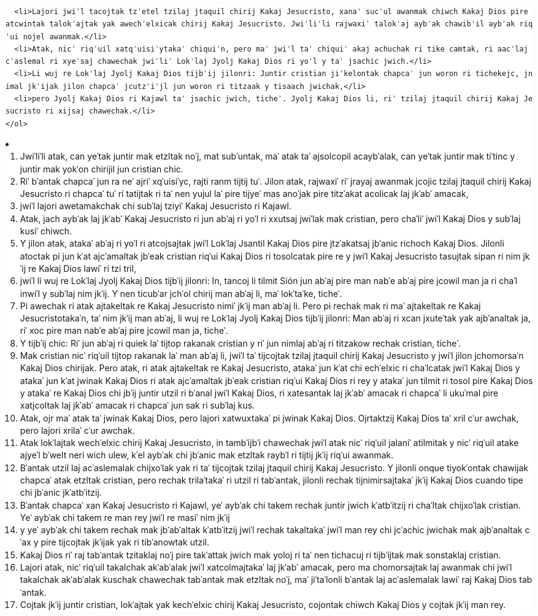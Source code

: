       <li>Lajori jwiˈl tacojtak tzˈetel tzilaj jtaquil chirij Kakaj Jesucristo, xanaˈ sucˈul awanmak chiwch Kakaj Dios pire atcwintak talokˈajtak yak awechˈelxicak chirij Kakaj Jesucristo. Jwiˈliˈli rajwaxiˈ talokˈaj aybˈak chawibˈil aybˈak riqˈui nojel awanmak.</li>
      <li>Atak, nicˈ riqˈuil xatqˈuisiˈytakaˈ chiquiˈn, pero maˈ jwiˈl taˈ chiquiˈ akaj achuchak ri tike camtak, ri aacˈlaj cˈaslemal ri xyeˈsaj chawechak jwiˈliˈ Lokˈlaj Jyolj Kakaj Dios ri yoˈl y taˈ jsachic jwich.</li>
      <li>Li wuj re Lokˈlaj Jyolj Kakaj Dios tijbˈij jilonri: Juntir cristian jiˈkelontak chapcaˈ jun woron ri tichekejc, jnimal jkˈijak jilon chapcaˈ jcutzˈiˈjl jun woron ri titzaak y tisaach jwichak,</li>
      <li>pero Jyolj Kakaj Dios ri Kajawl taˈ jsachic jwich, ticheˈ. Jyolj Kakaj Dios li, riˈ tzilaj jtaquil chirij Kakaj Jesucristo ri xijsaj chawechak.</li>
    </ol>
  </li>
  <li>
    <ol>
      <li>Jwiˈliˈli atak, can yeˈtak juntir mak etzltak noˈj, mat subˈuntak, maˈ atak taˈ ajsolcopil acaybˈalak, can yeˈtak juntir mak tiˈtinc y juntir mak yokˈon chirijil jun cristian chic.</li>
      <li>Riˈ bˈantak chapcaˈ jun ra neˈ ajriˈ xqˈuisiˈyc, rajti ranm tijtij tuˈ. Jilon atak, rajwaxiˈ riˈ jrayaj awanmak jcojic tzilaj jtaquil chirij Kakaj Jesucristo ri chapcaˈ tuˈ ri tatijtak ri taˈ nen yujul laˈ pire tijyeˈ mas anoˈjak pire titzˈakat acolicak laj jkˈabˈ amacak,</li>
      <li>jwiˈl lajori awetamakchak chi subˈlaj tziyiˈ Kakaj Jesucristo ri Kajawl.</li>
      <li>Atak, jach aybˈak laj jkˈabˈ Kakaj Jesucristo ri jun abˈaj ri yoˈl ri xxutsaj jwiˈlak mak cristian, pero chaˈliˈ jwiˈl Kakaj Dios y subˈlaj kusiˈ chiwch.</li>
      <li>Y jilon atak, atakaˈ abˈaj ri yoˈl ri atcojsajtak jwiˈl Lokˈlaj Jsantil Kakaj Dios pire jtzˈakatsaj jbˈanic richoch Kakaj Dios. Jilonli atoctak pi jun kˈat ajcˈamaltak jbˈeak cristian riqˈui Kakaj Dios ri tosolcatak pire re y jwiˈl Kakaj Jesucristo tasujtak sipan ri nim jkˈij re Kakaj Dios lawiˈ ri tzi tril,</li>
      <li>jwiˈl li wuj re Lokˈlaj Jyolj Kakaj Dios tijbˈij jilonri: In, tancoj li tilmit Sión jun abˈaj pire man nabˈe abˈaj pire jcowil man ja ri chaˈl inwiˈl y subˈlaj nim jkˈij. Y nen ticubˈar jchˈol chirij man abˈaj li, maˈ lokˈtaˈke, ticheˈ.</li>
      <li>Pi awechak ri atak ajtakeltak re Kakaj Jesucristo nimiˈ jkˈij man abˈaj li. Pero pi rechak mak ri maˈ ajtakeltak re Kakaj Jesucristotakaˈn, taˈ nim jkˈij man abˈaj, li wuj re Lokˈlaj Jyolj Kakaj Dios tijbˈij jilonri: Man abˈaj ri xcan jxuteˈtak yak ajbˈanaltak ja, riˈ xoc pire man nabˈe abˈaj pire jcowil man ja, ticheˈ.</li>
      <li>Y tijbˈij chic: Riˈ jun abˈaj ri quiek laˈ tijtop rakanak cristian y riˈ jun nimlaj abˈaj ri titzakow rechak cristian, ticheˈ.</li>
      <li>Mak cristian nicˈ riqˈuil tijtop rakanak laˈ man abˈaj li, jwiˈl taˈ tijcojtak tzilaj jtaquil chirij Kakaj Jesucristo y jwiˈl jilon jchomorsaˈn Kakaj Dios chirijak. Pero atak, ri atak ajtakeltak re Kakaj Jesucristo, atakaˈ jun kˈat chi echˈelxic ri chaˈlcatak jwiˈl Kakaj Dios y atakaˈ jun kˈat jwinak Kakaj Dios ri atak ajcˈamaltak jbˈeak cristian riqˈui Kakaj Dios ri rey y atakaˈ jun tilmit ri tosol pire Kakaj Dios y atakaˈ re Kakaj Dios chi jbˈij juntir utzil ri bˈanal jwiˈl Kakaj Dios, ri xatesantak laj jkˈabˈ amacak ri chapcaˈ li ukuˈmal pire xatjcoltak laj jkˈabˈ amacak ri chapcaˈ jun sak ri subˈlaj kus.</li>
      <li>Atak, ojr maˈ atak taˈ jwinak Kakaj Dios, pero lajori xatwuxtakaˈ pi jwinak Kakaj Dios. Ojrtaktzij Kakaj Dios taˈ xril cˈur awchak, pero lajori xrilaˈ cˈur awchak.</li>
      <li>Atak lokˈlajtak wechˈelxic chirij Kakaj Jesucristo, in tambˈijbˈi chawechak jwiˈl atak nicˈ riqˈuil jalaniˈ atilmitak y nicˈ riqˈuil atake ajyeˈl bˈwelt neri wich ulew, kˈel aybˈak chi jbˈanic mak etzltak raybˈl ri tijtij jkˈij riqˈui awanmak.</li>
      <li>Bˈantak utzil laj acˈaslemalak chijxoˈlak yak ri taˈ tijcojtak tzilaj jtaquil chirij Kakaj Jesucristo. Y jilonli onque tiyokˈontak chawijak chapcaˈ atak etzltak cristian, pero rechak trilaˈtakaˈ ri utzil ri tabˈantak, jilonli rechak tijnimirsajtakaˈ jkˈij Kakaj Dios cuando tipe chi jbˈanic jkˈatbˈitzij.</li>
      <li>Bˈantak chapcaˈ xan Kakaj Jesucristo ri Kajawl, yeˈ aybˈak chi takem rechak juntir jwich kˈatbˈitzij ri chaˈltak chijxoˈlak cristian. Yeˈ aybˈak chi takem re man rey jwiˈl re masiˈ nim jkˈij</li>
      <li>y yeˈ aybˈak chi takem rechak mak jbˈabˈaltak kˈatbˈitzij jwiˈl rechak takaltakaˈ jwiˈl man rey chi jcˈachic jwichak mak ajbˈanaltak cˈax y pire tijcojtak jkˈijak yak ri tibˈanowtak utzil.</li>
      <li>Kakaj Dios riˈ raj tabˈantak tzitaklaj noˈj pire takˈattak jwich mak yoloj ri taˈ nen tichacuj ri tijbˈijtak mak sonstaklaj cristian.</li>
      <li>Lajori atak, nicˈ riqˈuil takalchak akˈabˈalak jwiˈl xatcolmajtakaˈ laj jkˈabˈ amacak, pero ma chomorsajtak laj awanmak chi jwiˈl takalchak akˈabˈalak kuschak chawechak tabˈantak mak etzltak noˈj, maˈ jiˈtaˈlonli bˈantak laj acˈaslemalak lawiˈ raj Kakaj Dios tabˈantak.</li>
      <li>Cojtak jkˈij juntir cristian, lokˈajtak yak kechˈelxic chirij Kakaj Jesucristo, cojontak chiwch Kakaj Dios y cojtak jkˈij man rey.</li>